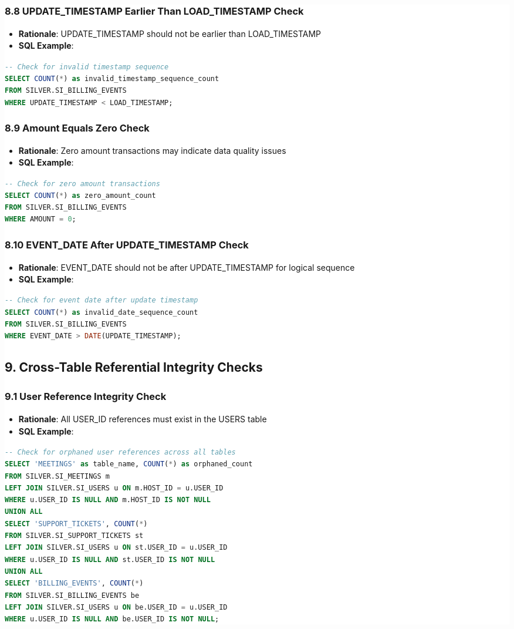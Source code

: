 ### 8.8 **UPDATE_TIMESTAMP Earlier Than LOAD_TIMESTAMP Check**
   - **Rationale**: UPDATE_TIMESTAMP should not be earlier than LOAD_TIMESTAMP
   - **SQL Example**:
   ```sql
   -- Check for invalid timestamp sequence
   SELECT COUNT(*) as invalid_timestamp_sequence_count
   FROM SILVER.SI_BILLING_EVENTS 
   WHERE UPDATE_TIMESTAMP < LOAD_TIMESTAMP;
   ```

### 8.9 **Amount Equals Zero Check**
   - **Rationale**: Zero amount transactions may indicate data quality issues
   - **SQL Example**:
   ```sql
   -- Check for zero amount transactions
   SELECT COUNT(*) as zero_amount_count
   FROM SILVER.SI_BILLING_EVENTS 
   WHERE AMOUNT = 0;
   ```

### 8.10 **EVENT_DATE After UPDATE_TIMESTAMP Check**
   - **Rationale**: EVENT_DATE should not be after UPDATE_TIMESTAMP for logical sequence
   - **SQL Example**:
   ```sql
   -- Check for event date after update timestamp
   SELECT COUNT(*) as invalid_date_sequence_count
   FROM SILVER.SI_BILLING_EVENTS 
   WHERE EVENT_DATE > DATE(UPDATE_TIMESTAMP);
   ```

## 9. **Cross-Table Referential Integrity Checks**

### 9.1 **User Reference Integrity Check**
   - **Rationale**: All USER_ID references must exist in the USERS table
   - **SQL Example**:
   ```sql
   -- Check for orphaned user references across all tables
   SELECT 'MEETINGS' as table_name, COUNT(*) as orphaned_count
   FROM SILVER.SI_MEETINGS m
   LEFT JOIN SILVER.SI_USERS u ON m.HOST_ID = u.USER_ID
   WHERE u.USER_ID IS NULL AND m.HOST_ID IS NOT NULL
   UNION ALL
   SELECT 'SUPPORT_TICKETS', COUNT(*)
   FROM SILVER.SI_SUPPORT_TICKETS st
   LEFT JOIN SILVER.SI_USERS u ON st.USER_ID = u.USER_ID
   WHERE u.USER_ID IS NULL AND st.USER_ID IS NOT NULL
   UNION ALL
   SELECT 'BILLING_EVENTS', COUNT(*)
   FROM SILVER.SI_BILLING_EVENTS be
   LEFT JOIN SILVER.SI_USERS u ON be.USER_ID = u.USER_ID
   WHERE u.USER_ID IS NULL AND be.USER_ID IS NOT NULL;
   ```
